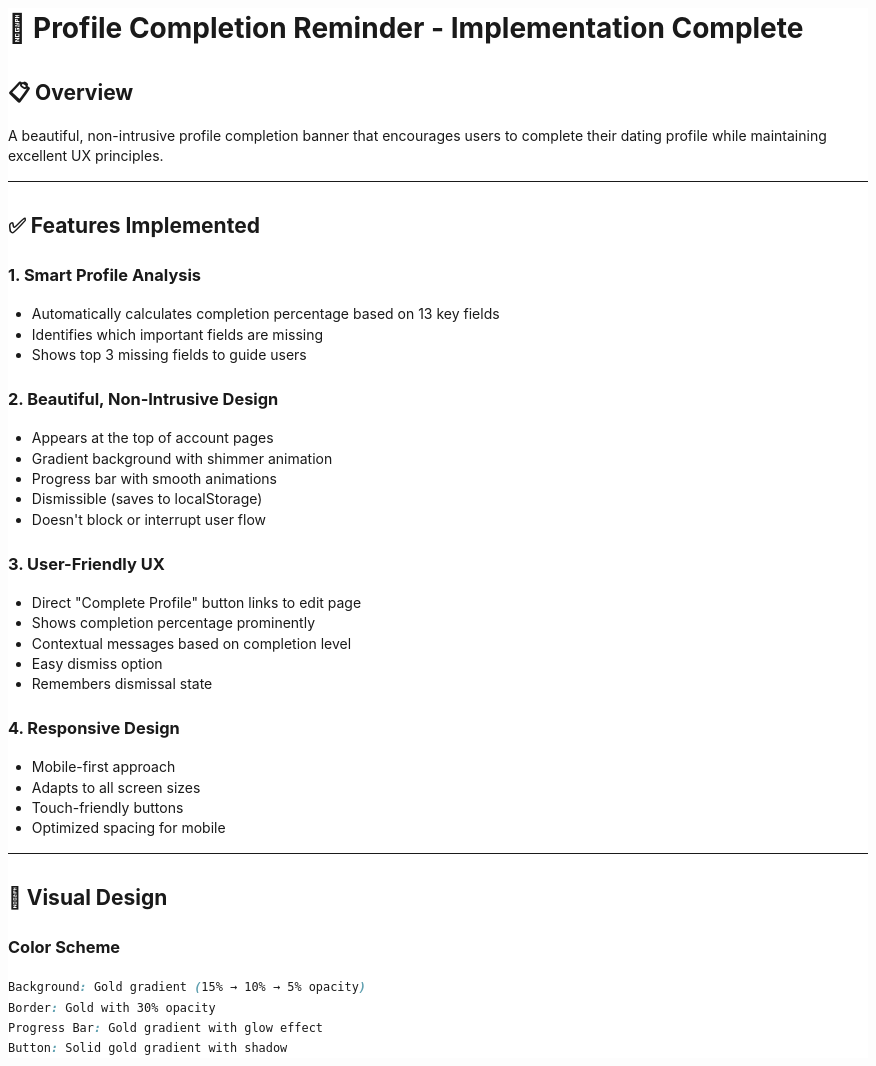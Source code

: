# 🎯 Profile Completion Reminder - Implementation Complete

## 📋 Overview

A beautiful, non-intrusive profile completion banner that encourages users to complete their dating profile while maintaining excellent UX principles.

---

## ✅ Features Implemented

### 1. **Smart Profile Analysis**
- Automatically calculates completion percentage based on 13 key fields
- Identifies which important fields are missing
- Shows top 3 missing fields to guide users

### 2. **Beautiful, Non-Intrusive Design**
- Appears at the top of account pages
- Gradient background with shimmer animation
- Progress bar with smooth animations
- Dismissible (saves to localStorage)
- Doesn't block or interrupt user flow

### 3. **User-Friendly UX**
- Direct "Complete Profile" button links to edit page
- Shows completion percentage prominently
- Contextual messages based on completion level
- Easy dismiss option
- Remembers dismissal state

### 4. **Responsive Design**
- Mobile-first approach
- Adapts to all screen sizes
- Touch-friendly buttons
- Optimized spacing for mobile

---

## 🎨 Visual Design

### Color Scheme
```css
Background: Gold gradient (15% → 10% → 5% opacity)
Border: Gold with 30% opacity
Progress Bar: Gold gradient with glow effect
Button: Solid gold gradient with shadow
```

